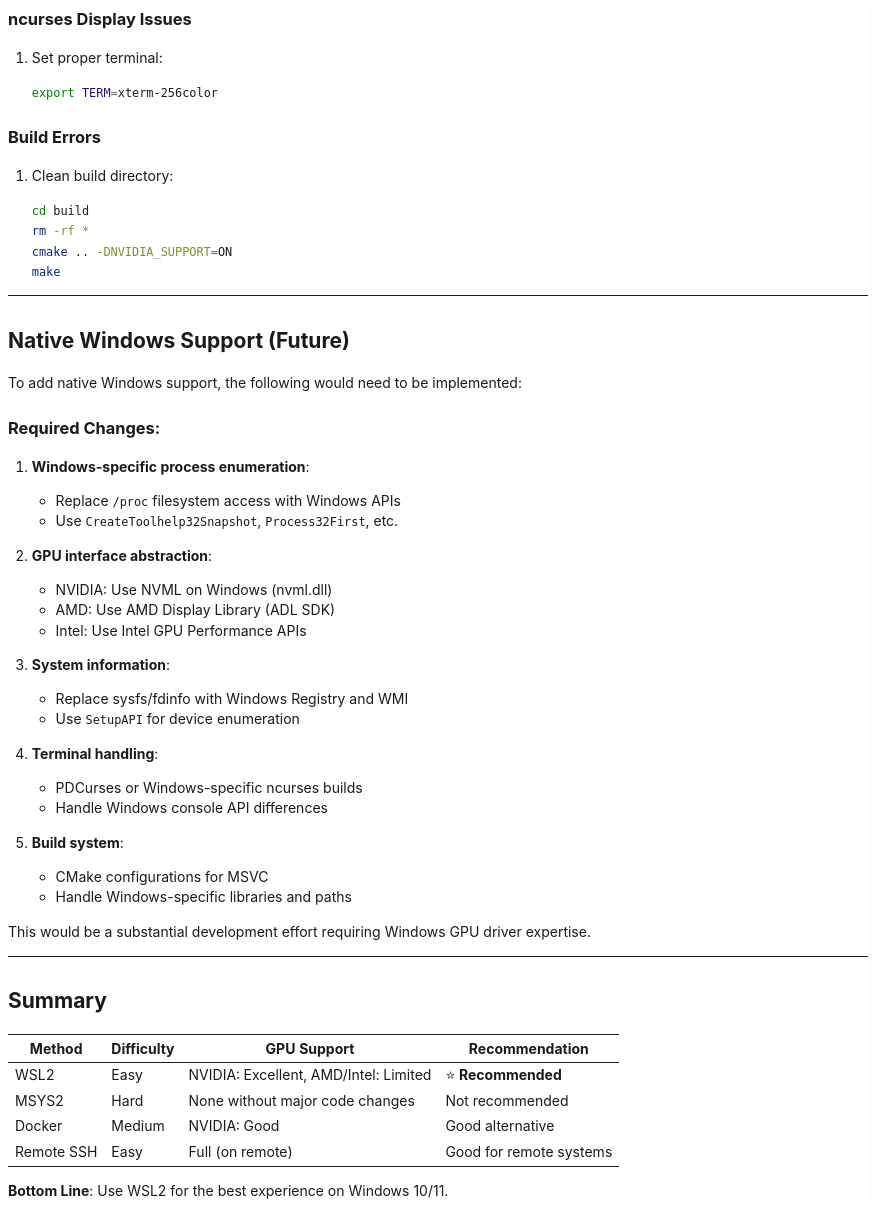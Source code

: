 ### ncurses Display Issues

1. Set proper terminal:
   ```bash
   export TERM=xterm-256color
   ```

### Build Errors

1. Clean build directory:
   ```bash
   cd build
   rm -rf *
   cmake .. -DNVIDIA_SUPPORT=ON
   make
   ```

---

## Native Windows Support (Future)

To add native Windows support, the following would need to be implemented:

### Required Changes:

1. **Windows-specific process enumeration**:
   - Replace `/proc` filesystem access with Windows APIs
   - Use `CreateToolhelp32Snapshot`, `Process32First`, etc.

2. **GPU interface abstraction**:
   - NVIDIA: Use NVML on Windows (nvml.dll)
   - AMD: Use AMD Display Library (ADL SDK)
   - Intel: Use Intel GPU Performance APIs

3. **System information**:
   - Replace sysfs/fdinfo with Windows Registry and WMI
   - Use `SetupAPI` for device enumeration

4. **Terminal handling**:
   - PDCurses or Windows-specific ncurses builds
   - Handle Windows console API differences

5. **Build system**:
   - CMake configurations for MSVC
   - Handle Windows-specific libraries and paths

This would be a substantial development effort requiring Windows GPU driver expertise.

---

## Summary

| Method     | Difficulty | GPU Support                           | Recommendation          |
| ---------- | ---------- | ------------------------------------- | ----------------------- |
| WSL2       | Easy       | NVIDIA: Excellent, AMD/Intel: Limited | ⭐ **Recommended**       |
| MSYS2      | Hard       | None without major code changes       | Not recommended         |
| Docker     | Medium     | NVIDIA: Good                          | Good alternative        |
| Remote SSH | Easy       | Full (on remote)                      | Good for remote systems |

**Bottom Line**: Use WSL2 for the best experience on Windows 10/11.
